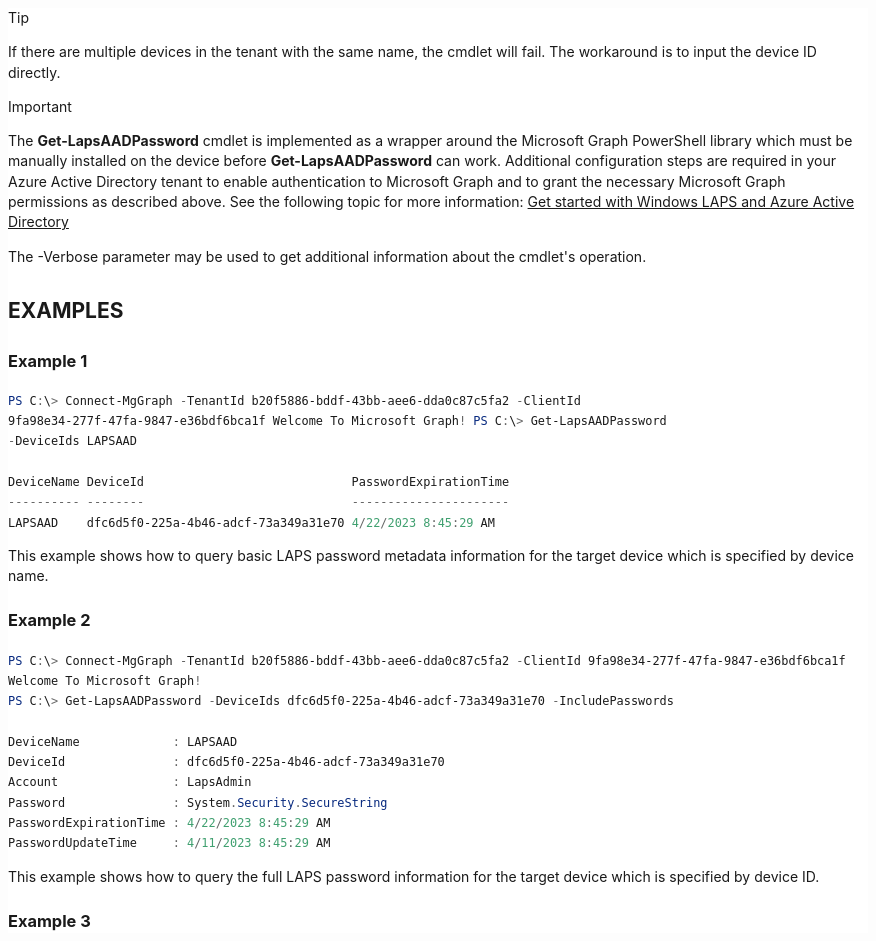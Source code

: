 > [!TIP]
> If there are multiple devices in the tenant with the same name, the cmdlet will fail. The
> workaround is to input the device ID directly.

> [!IMPORTANT]
> The **Get-LapsAADPassword** cmdlet is implemented as a wrapper around the Microsoft Graph
> PowerShell library which must be manually installed on the device before **Get-LapsAADPassword**
> can work. Additional configuration steps are required in your Azure Active Directory tenant to
> enable authentication to Microsoft Graph and to grant the necessary Microsoft Graph permissions as
> described above. See the following topic for more information:
> [Get started with Windows LAPS and Azure Active Directory](https://go.microsoft.com/fwlink/?linkid=2233704)

The -Verbose parameter may be used to get additional information about the cmdlet's operation.

## EXAMPLES

### Example 1

```powershell
PS C:\> Connect-MgGraph -TenantId b20f5886-bddf-43bb-aee6-dda0c87c5fa2 -ClientId
9fa98e34-277f-47fa-9847-e36bdf6bca1f Welcome To Microsoft Graph! PS C:\> Get-LapsAADPassword
-DeviceIds LAPSAAD

DeviceName DeviceId                             PasswordExpirationTime
---------- --------                             ----------------------
LAPSAAD    dfc6d5f0-225a-4b46-adcf-73a349a31e70 4/22/2023 8:45:29 AM
```

This example shows how to query basic LAPS password metadata information for the target device which
is specified by device name.

### Example 2

```powershell
PS C:\> Connect-MgGraph -TenantId b20f5886-bddf-43bb-aee6-dda0c87c5fa2 -ClientId 9fa98e34-277f-47fa-9847-e36bdf6bca1f
Welcome To Microsoft Graph!
PS C:\> Get-LapsAADPassword -DeviceIds dfc6d5f0-225a-4b46-adcf-73a349a31e70 -IncludePasswords

DeviceName             : LAPSAAD
DeviceId               : dfc6d5f0-225a-4b46-adcf-73a349a31e70
Account                : LapsAdmin
Password               : System.Security.SecureString
PasswordExpirationTime : 4/22/2023 8:45:29 AM
PasswordUpdateTime     : 4/11/2023 8:45:29 AM
```

This example shows how to query the full LAPS password information for the target device which is
specified by device ID.

### Example 3
